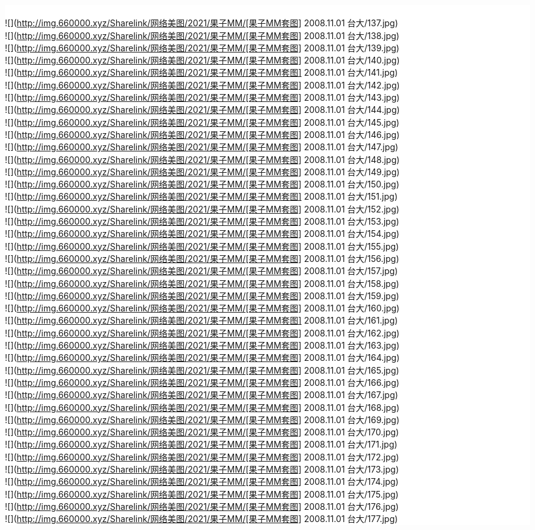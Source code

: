 <br>![](http://img.660000.xyz/Sharelink/网络美图/2021/果子MM/[果子MM套图] 2008.11.01 台大/137.jpg) <br>![](http://img.660000.xyz/Sharelink/网络美图/2021/果子MM/[果子MM套图] 2008.11.01 台大/138.jpg) <br>![](http://img.660000.xyz/Sharelink/网络美图/2021/果子MM/[果子MM套图] 2008.11.01 台大/139.jpg) <br>![](http://img.660000.xyz/Sharelink/网络美图/2021/果子MM/[果子MM套图] 2008.11.01 台大/140.jpg) <br>![](http://img.660000.xyz/Sharelink/网络美图/2021/果子MM/[果子MM套图] 2008.11.01 台大/141.jpg) <br>![](http://img.660000.xyz/Sharelink/网络美图/2021/果子MM/[果子MM套图] 2008.11.01 台大/142.jpg) <br>![](http://img.660000.xyz/Sharelink/网络美图/2021/果子MM/[果子MM套图] 2008.11.01 台大/143.jpg) <br>![](http://img.660000.xyz/Sharelink/网络美图/2021/果子MM/[果子MM套图] 2008.11.01 台大/144.jpg) <br>![](http://img.660000.xyz/Sharelink/网络美图/2021/果子MM/[果子MM套图] 2008.11.01 台大/145.jpg) <br>![](http://img.660000.xyz/Sharelink/网络美图/2021/果子MM/[果子MM套图] 2008.11.01 台大/146.jpg) <br>![](http://img.660000.xyz/Sharelink/网络美图/2021/果子MM/[果子MM套图] 2008.11.01 台大/147.jpg) <br>![](http://img.660000.xyz/Sharelink/网络美图/2021/果子MM/[果子MM套图] 2008.11.01 台大/148.jpg) <br>![](http://img.660000.xyz/Sharelink/网络美图/2021/果子MM/[果子MM套图] 2008.11.01 台大/149.jpg) <br>![](http://img.660000.xyz/Sharelink/网络美图/2021/果子MM/[果子MM套图] 2008.11.01 台大/150.jpg) <br>![](http://img.660000.xyz/Sharelink/网络美图/2021/果子MM/[果子MM套图] 2008.11.01 台大/151.jpg) <br>![](http://img.660000.xyz/Sharelink/网络美图/2021/果子MM/[果子MM套图] 2008.11.01 台大/152.jpg) <br>![](http://img.660000.xyz/Sharelink/网络美图/2021/果子MM/[果子MM套图] 2008.11.01 台大/153.jpg) <br>![](http://img.660000.xyz/Sharelink/网络美图/2021/果子MM/[果子MM套图] 2008.11.01 台大/154.jpg) <br>![](http://img.660000.xyz/Sharelink/网络美图/2021/果子MM/[果子MM套图] 2008.11.01 台大/155.jpg) <br>![](http://img.660000.xyz/Sharelink/网络美图/2021/果子MM/[果子MM套图] 2008.11.01 台大/156.jpg) <br>![](http://img.660000.xyz/Sharelink/网络美图/2021/果子MM/[果子MM套图] 2008.11.01 台大/157.jpg) <br>![](http://img.660000.xyz/Sharelink/网络美图/2021/果子MM/[果子MM套图] 2008.11.01 台大/158.jpg) <br>![](http://img.660000.xyz/Sharelink/网络美图/2021/果子MM/[果子MM套图] 2008.11.01 台大/159.jpg) <br>![](http://img.660000.xyz/Sharelink/网络美图/2021/果子MM/[果子MM套图] 2008.11.01 台大/160.jpg) <br>![](http://img.660000.xyz/Sharelink/网络美图/2021/果子MM/[果子MM套图] 2008.11.01 台大/161.jpg) <br>![](http://img.660000.xyz/Sharelink/网络美图/2021/果子MM/[果子MM套图] 2008.11.01 台大/162.jpg) <br>![](http://img.660000.xyz/Sharelink/网络美图/2021/果子MM/[果子MM套图] 2008.11.01 台大/163.jpg) <br>![](http://img.660000.xyz/Sharelink/网络美图/2021/果子MM/[果子MM套图] 2008.11.01 台大/164.jpg) <br>![](http://img.660000.xyz/Sharelink/网络美图/2021/果子MM/[果子MM套图] 2008.11.01 台大/165.jpg) <br>![](http://img.660000.xyz/Sharelink/网络美图/2021/果子MM/[果子MM套图] 2008.11.01 台大/166.jpg) <br>![](http://img.660000.xyz/Sharelink/网络美图/2021/果子MM/[果子MM套图] 2008.11.01 台大/167.jpg) <br>![](http://img.660000.xyz/Sharelink/网络美图/2021/果子MM/[果子MM套图] 2008.11.01 台大/168.jpg) <br>![](http://img.660000.xyz/Sharelink/网络美图/2021/果子MM/[果子MM套图] 2008.11.01 台大/169.jpg) <br>![](http://img.660000.xyz/Sharelink/网络美图/2021/果子MM/[果子MM套图] 2008.11.01 台大/170.jpg) <br>![](http://img.660000.xyz/Sharelink/网络美图/2021/果子MM/[果子MM套图] 2008.11.01 台大/171.jpg) <br>![](http://img.660000.xyz/Sharelink/网络美图/2021/果子MM/[果子MM套图] 2008.11.01 台大/172.jpg) <br>![](http://img.660000.xyz/Sharelink/网络美图/2021/果子MM/[果子MM套图] 2008.11.01 台大/173.jpg) <br>![](http://img.660000.xyz/Sharelink/网络美图/2021/果子MM/[果子MM套图] 2008.11.01 台大/174.jpg) <br>![](http://img.660000.xyz/Sharelink/网络美图/2021/果子MM/[果子MM套图] 2008.11.01 台大/175.jpg) <br>![](http://img.660000.xyz/Sharelink/网络美图/2021/果子MM/[果子MM套图] 2008.11.01 台大/176.jpg) <br>![](http://img.660000.xyz/Sharelink/网络美图/2021/果子MM/[果子MM套图] 2008.11.01 台大/177.jpg) <br>